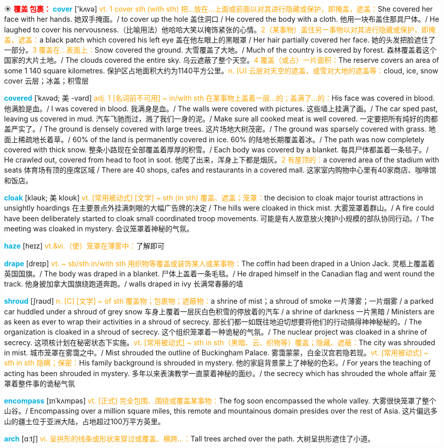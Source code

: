 ☀ <font color="red">**覆盖 包裹：**</font>
<font color="sky blue">**cover**</font> ['kʌvə] 
<font color="orange">vt. 1 cover sth (with sth) 把…放在…上面或前面以对其进行隐藏或保护，即掩盖，遮盖：</font>She covered her face with her hands. 她双手掩面。/ to cover up the hole 盖住洞口 / He covered the body with a cloth. 他用一块布盖住那具尸体。/ He laughed to cover his nervousness.（比喻用法）他哈哈大笑以掩饰紧张的心情。<font color="orange">2（某事物）盖住另一事物以对其进行隐藏或保护，即掩盖，遮盖：</font>a black patch which covered his left eye 盖在他左眼上的黑眼罩 / Her hair partially covered her face. 她的头发把脸遮住了一部分。<font color="orange">3 覆盖在…表面上：</font>Snow covered the ground. 大雪覆盖了大地。/ Much of the country is covered by forest. 森林覆盖着这个国家的大片土地。/ The clouds covered the entire sky. 乌云遮蔽了整个天空。<font color="orange">4 覆盖（或占）一片面积：</font>The reserve covers an area of some 1 140 square kilometres. 保护区占地面积大约为1140平方公里。<font color="orange">n. [U] 云层对天空的遮盖，或雪对大地的遮盖等：</font>cloud, ice, snow cover 云层；冰盖；积雪层
            
<font color="sky blue">**covered**</font> [ˈkʌvəd; 美 -vərd]
<font color="orange">adj. 1 [名词前不可用] ~ in/with sth 在某事物上盖着一层…的；盖满了…的：</font>His face was covered in blood. 他满脸是血。/ I was covered in blood. 我满身是血。/ The walls were covered with pictures. 这些墙上挂满了画。/ The car sped past, leaving us covered in mud. 汽车飞驰而过，溅了我们一身的泥。/ Make sure all cooked meat is well covered. 一定要把所有炖好的肉都盖严实了。/ The ground is densely covered with large trees. 这片场地大树茂密。/ The ground was sparsely covered with grass. 地面上稀疏地长着草。/ 60% of the land is permanently covered in ice. 60% 的陆地长期覆盖着冰。/ The path was now completely covered with thick snow. 整条小路现在全部覆盖着厚厚的积雪。/ Each body was covered by a blanket. 每具尸体都盖着一条毯子。/ He crawled out, covered from head to foot in soot. 他爬了出来，浑身上下都是烟灰。<font color="orange">2 有屋顶的：</font>a covered area of the stadium with seats 体育场有顶的座席区域 / There are 40 shops, cafes and restaurants in a covered mall. 这家室内购物中心里有40家商店、咖啡馆和饭店。
                      
<font color="sky blue">**cloak**</font> [kləʊk; 美 kloʊk]
<font color="orange">vt. [常用被动式] [文学] ~ sth (in sth) 覆盖、遮盖；笼罩：</font>the decision to cloak major tourist attractions in unsightly hoardings 在主要景点外挂满刺眼的大幅广告牌的决定 / The hills were cloaked in thick mist. 大雾笼罩着群山。/ A fire could have been deliberately started to cloak small coordinated troop movements. 可能是有人故意放火掩护小规模的部队协同行动。/ The meeting was cloaked in mystery. 会议笼罩着神秘的气氛。

<font color="sky blue">**haze**</font> [heɪz]
<font color="orange">vt.&vi.（使）笼罩在薄雾中：</font>了解即可

<font color="sky blue">**drape**</font> [dreɪp]
<font color="orange">vt. ~ sb/sth in/with sth 用织物等覆盖或装饰某人或某事物：</font>The coffin had been draped in a Union Jack. 灵柩上覆盖着英国国旗。/ The body was draped in a blanket. 尸体上盖着一条毛毯。/ He draped himself in the Canadian flag and went round the track. 他身披加拿大国旗绕跑道奔跑。/ walls draped in ivy 长满常春藤的墙

<font color="sky blue">**shroud**</font> [ʃraʊd]
<font color="orange">n. [C] [文学] ~ of sth 覆盖物；包裹物；遮蔽物：</font>a shrine of mist；a shroud of smoke 一片薄雾；一片烟雾 / a parked car huddled under a shroud of grey snow 车身上覆着一层灰白色积雪的停放着的汽车 / a shrine of darkness 一片黑暗 / Ministers are as keen as ever to wrap their activities in a shroud of secrecy. 部长们都一如既往地迫切想要将他们的行动搞得神神秘秘的。/ The organization is cloaked in a shroud of secrecy. 这个组织笼罩着一种诡秘的气氛。/ The nuclear project was cloaked in a shrine of secrecy. 这项核计划在秘密状态下实施。<font color="orange">vt. [常用被动式] ~ sth in sth（黑暗、云、织物等）覆盖；隐藏、遮蔽：</font>The city was shrouded in mist. 城市笼罩在雾霭之中。/ Mist shrouded the outline of Buckingham Palace. 雾霭蒙蒙，白金汉宫若隐若现。<font color="orange">vt. [常用被动式] ~ sth in sth 隐瞒；保密：</font>His family background is shrouded in mystery. 他的家庭背景蒙上了神秘的色彩。/ For years the teaching of acting has been shrouded in mystery. 多年以来表演教学一直蒙着神秘的面纱。/ the secrecy which has shrouded the whole affair 笼罩着整件事的诡秘气氛

<font color="sky blue">**encompass**</font> [ɪnˈkʌmpəs]
<font color="orange">vt. [正式] 完全包围、围绕或覆盖某事物：</font>The fog soon encompassed the whole valley. 大雾很快笼罩了整个山谷。/ Encompassing over a million square miles, this remote and mountainous domain presides over the rest of Asia. 这片偏远多山的疆土位于亚洲大陆，占地超过100万平方英里。

<font color="sky blue">**arch**</font> [ɑːtʃ] 
<font color="orange">vi. 呈拱形的线条或形状来穿过或覆盖、横跨…：</font>Tall trees arched over the path. 大树呈拱形遮住了小道。
